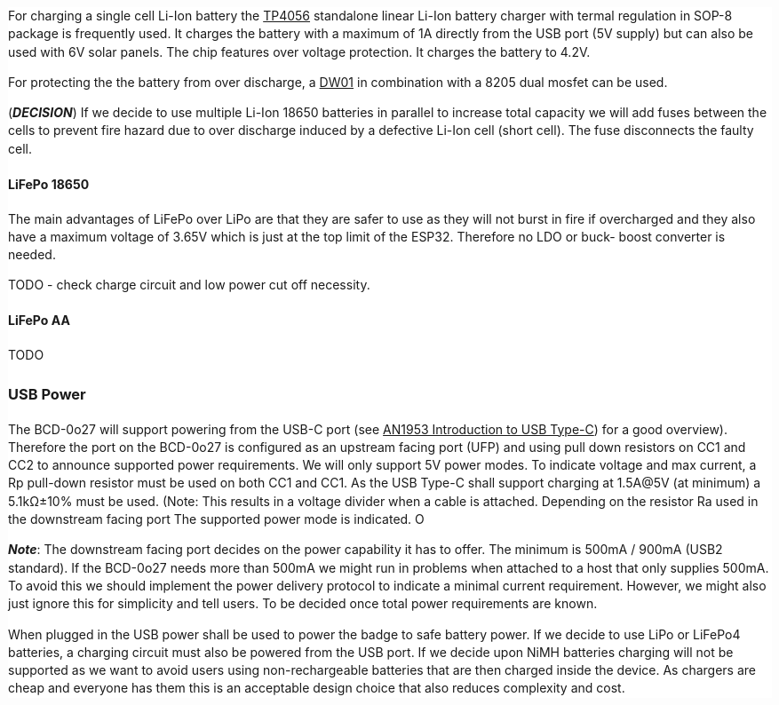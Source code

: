 For charging a single cell Li-Ion battery the 
[TP4056](https://download.bastelgarage.ch/Datasheet/TP4056_Datasheet.pdf) 
standalone linear Li-Ion battery charger with termal regulation in SOP-8 
package is frequently used. It charges the battery with a maximum of 1A 
directly from the USB port (5V supply) but can also be used with 6V solar 
panels. The chip features over voltage protection. It charges the battery to 
4.2V.

For protecting the the battery from over discharge, a 
[DW01](https://download.bastelgarage.ch/Datasheet/DW01A_Datasheet.pdf) in 
combination with a 8205 dual mosfet can be used.

(***DECISION***) If we decide to use multiple Li-Ion 18650 batteries in 
parallel to increase total capacity we will add fuses between the cells
to prevent fire hazard due to over discharge induced by a defective Li-Ion 
cell (short cell). The fuse disconnects the faulty cell.

#### LiFePo 18650
The main advantages of LiFePo over LiPo are that they are safer to use as they
will not burst in fire if overcharged and they also have a maximum voltage of
3.65V which is just at the top limit of the ESP32. Therefore no LDO or buck-
boost converter is needed.

TODO - check charge circuit and low power cut off necessity.

#### LiFePo AA
TODO

### USB Power
The BCD-0o27 will support powering from the USB-C port (see 
[AN1953 Introduction to USB Type-C](https://ww1.microchip.com/downloads/en/appnotes/00001953a.pdf))
for a good overview). Therefore the port on the BCD-0o27 is configured as an 
upstream facing port (UFP) and using pull down resistors on CC1 and CC2 to 
announce supported power requirements. We will only support 5V power modes. To
indicate voltage and max current, a Rp pull-down resistor must be used on both
CC1 and CC1. As the USB Type-C shall support charging at 1.5A@5V (at minimum) a
5.1kΩ±10% must be used. (Note: This results in a voltage divider when a cable
is attached. Depending on the resistor Ra used in the downstream facing port
The supported power mode is indicated. O

***Note***: The downstream facing port decides on the power capability it has
to offer. The minimum is 500mA / 900mA (USB2 standard). If the BCD-0o27 needs
more than 500mA we might run in problems when attached to a host that only
supplies 500mA. To avoid this we should implement the power delivery protocol
to indicate a minimal current requirement. However, we might also just ignore
this for simplicity and tell users. To be decided once total power requirements
are known.  

When plugged in the USB power shall be used to power the badge to safe battery
power. If we decide to use LiPo or LiFePo4 batteries, a charging circuit must
also be powered from the USB port. If we decide upon NiMH batteries charging
will not be supported as we want to avoid users using non-rechargeable 
batteries that are then charged inside the device. As chargers are cheap and
everyone has them this is an acceptable design choice that also reduces 
complexity and cost.

